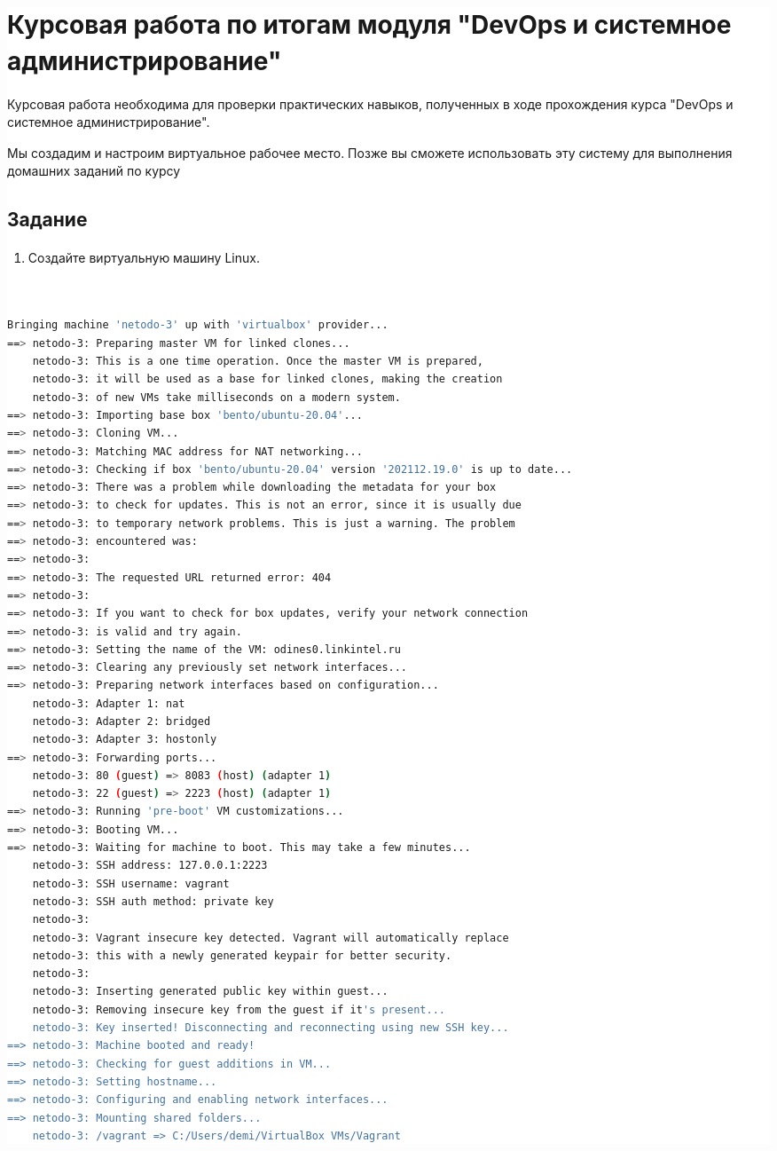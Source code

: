# Курсовая работа по итогам модуля "DevOps и системное администрирование"

Курсовая работа необходима для проверки практических навыков, полученных в ходе прохождения курса "DevOps и системное администрирование".

Мы создадим и настроим виртуальное рабочее место. Позже вы сможете использовать эту систему для выполнения домашних заданий по курсу

## Задание

1. Создайте виртуальную машину Linux.


```bash


Bringing machine 'netodo-3' up with 'virtualbox' provider...
==> netodo-3: Preparing master VM for linked clones...
    netodo-3: This is a one time operation. Once the master VM is prepared,
    netodo-3: it will be used as a base for linked clones, making the creation
    netodo-3: of new VMs take milliseconds on a modern system.
==> netodo-3: Importing base box 'bento/ubuntu-20.04'...
==> netodo-3: Cloning VM...
==> netodo-3: Matching MAC address for NAT networking...
==> netodo-3: Checking if box 'bento/ubuntu-20.04' version '202112.19.0' is up to date...
==> netodo-3: There was a problem while downloading the metadata for your box
==> netodo-3: to check for updates. This is not an error, since it is usually due
==> netodo-3: to temporary network problems. This is just a warning. The problem
==> netodo-3: encountered was:
==> netodo-3:
==> netodo-3: The requested URL returned error: 404
==> netodo-3:
==> netodo-3: If you want to check for box updates, verify your network connection
==> netodo-3: is valid and try again.
==> netodo-3: Setting the name of the VM: odines0.linkintel.ru
==> netodo-3: Clearing any previously set network interfaces...
==> netodo-3: Preparing network interfaces based on configuration...
    netodo-3: Adapter 1: nat
    netodo-3: Adapter 2: bridged
    netodo-3: Adapter 3: hostonly
==> netodo-3: Forwarding ports...
    netodo-3: 80 (guest) => 8083 (host) (adapter 1)
    netodo-3: 22 (guest) => 2223 (host) (adapter 1)
==> netodo-3: Running 'pre-boot' VM customizations...
==> netodo-3: Booting VM...
==> netodo-3: Waiting for machine to boot. This may take a few minutes...
    netodo-3: SSH address: 127.0.0.1:2223
    netodo-3: SSH username: vagrant
    netodo-3: SSH auth method: private key
    netodo-3:
    netodo-3: Vagrant insecure key detected. Vagrant will automatically replace
    netodo-3: this with a newly generated keypair for better security.
    netodo-3:
    netodo-3: Inserting generated public key within guest...
    netodo-3: Removing insecure key from the guest if it's present...
    netodo-3: Key inserted! Disconnecting and reconnecting using new SSH key...
==> netodo-3: Machine booted and ready!
==> netodo-3: Checking for guest additions in VM...
==> netodo-3: Setting hostname...
==> netodo-3: Configuring and enabling network interfaces...
==> netodo-3: Mounting shared folders...
    netodo-3: /vagrant => C:/Users/demi/VirtualBox VMs/Vagrant

```